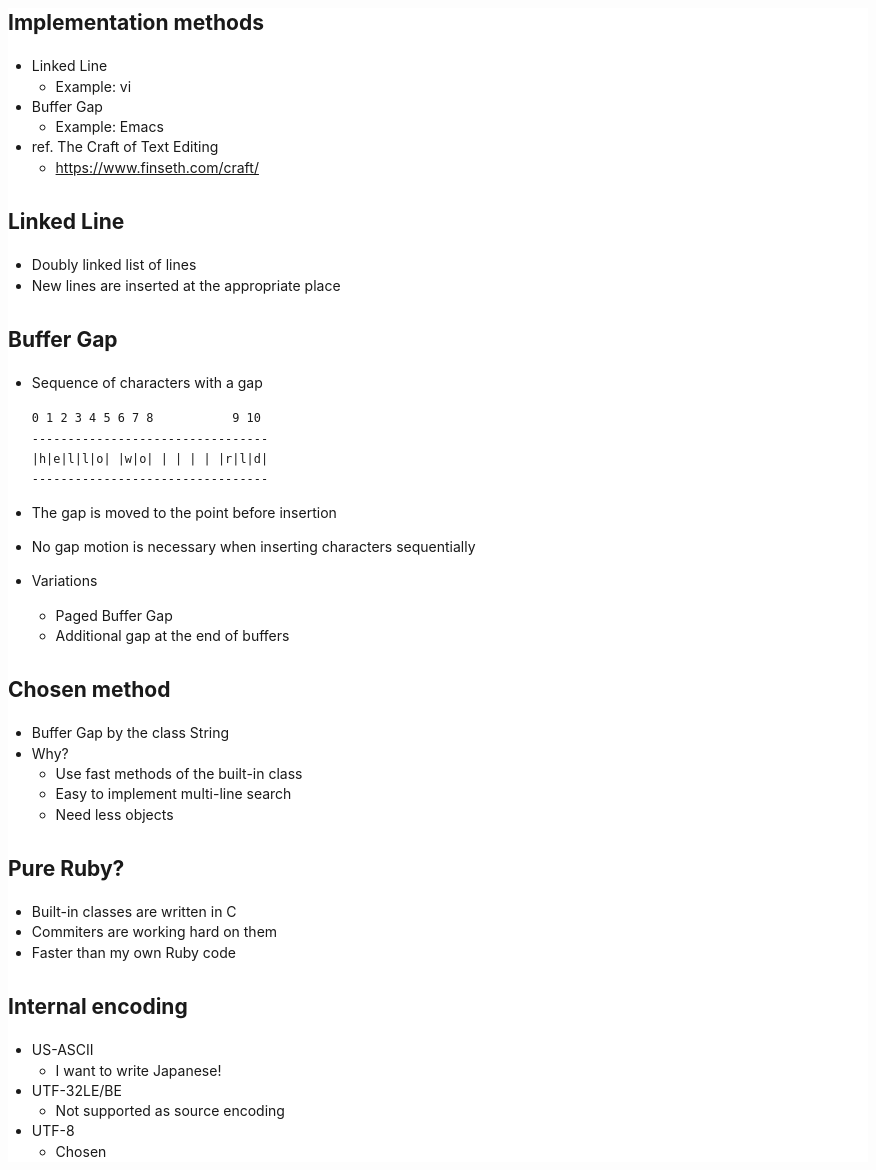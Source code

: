 ## Implementation methods

* Linked Line
    * Example: vi
* Buffer Gap
    * Example: Emacs
* ref. The Craft of Text Editing
    * https://www.finseth.com/craft/

## Linked Line

* Doubly linked list of lines
* New lines are inserted at the appropriate place

## Buffer Gap

* Sequence of characters with a gap

      0 1 2 3 4 5 6 7 8           9 10
      ---------------------------------
      |h|e|l|l|o| |w|o| | | | | |r|l|d|
      ---------------------------------

* The gap is moved to the point before insertion
* No gap motion is necessary when inserting characters sequentially
* Variations
    * Paged Buffer Gap
    * Additional gap at the end of buffers

## Chosen method

* Buffer Gap by the class String
* Why?
    * Use fast methods of the built-in class
    * Easy to implement multi-line search
    * Need less objects

## Pure Ruby?

* Built-in classes are written in C
* Commiters are working hard on them
* Faster than my own Ruby code

## Internal encoding

* US-ASCII
    * I want to write Japanese!
* UTF-32LE/BE
    * Not supported as source encoding
* UTF-8
    * Chosen
